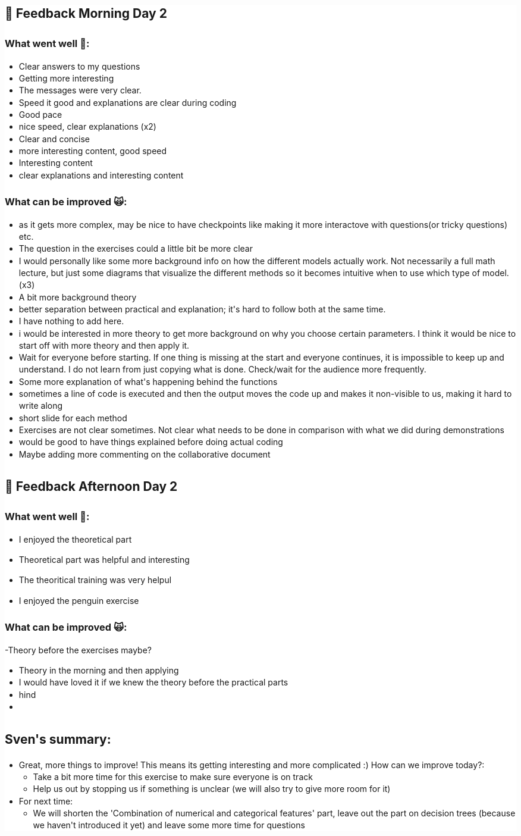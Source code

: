 ## 💬 Feedback Morning Day 2
### What went well 💪:
- Clear answers to my questions
- Getting more interesting
- The messages were very clear.
- Speed it good and explanations are clear during coding
- Good pace
- nice speed, clear explanations (x2)
- Clear and concise
- more interesting content, good speed
- Interesting content
-  clear explanations and interesting content

### What can be improved 🙀:
- as it gets more complex, may be nice to have checkpoints like making it more interactove with questions(or tricky questions) etc.
- The question in the exercises could a little bit be more clear
- I would personally like some more background info on how the different models actually work. Not necessarily a full math lecture, but just some diagrams that visualize the different methods so it becomes intuitive when to use which type of model.(x3)
- A bit more background theory
- better separation between practical and explanation; it's hard to follow both at the same time. 
- I have nothing to add here.
- i would be interested in more theory to get more background on why you choose certain parameters. I think it would be nice to start off with more theory and then apply it.
- Wait for everyone before starting. If one thing is missing at the start and everyone continues, it is impossible to keep up and understand. I do not learn from just copying what is done. Check/wait for the audience more frequently. 
- Some more explanation of what's happening behind the functions
- sometimes a line of code is executed and then the output moves the code up and makes it non-visible to us, making it hard to write along
- short slide for each method
- Exercises are not clear sometimes. Not clear what needs to be done in comparison with what we did during demonstrations
- would be good to have things explained before doing actual coding
- Maybe adding more commenting on the collaborative document

## 💬 Feedback Afternoon Day 2

### What went well 💪:
- I enjoyed the theoretical part

- Theoretical part was helpful and interesting
- The theoritical training was very helpul
- I enjoyed the penguin exercise
### What can be improved 🙀:
-Theory before the exercises maybe?
- Theory in the morning and then applying
- I would have loved it if we knew the theory before the practical parts
- hind 
- 
## Sven's summary:
- Great, more things to improve! This means its getting interesting and more complicated :) How can we improve today?:
    - Take a bit more time for this exercise to make sure everyone is on track
    - Help us out by stopping us if something is unclear (we will also try to give more room for it)
- For next time:
    - We will shorten the 'Combination of numerical and categorical features' part, leave out the part on decision trees (because we haven't introduced it yet) and leave some more time for questions